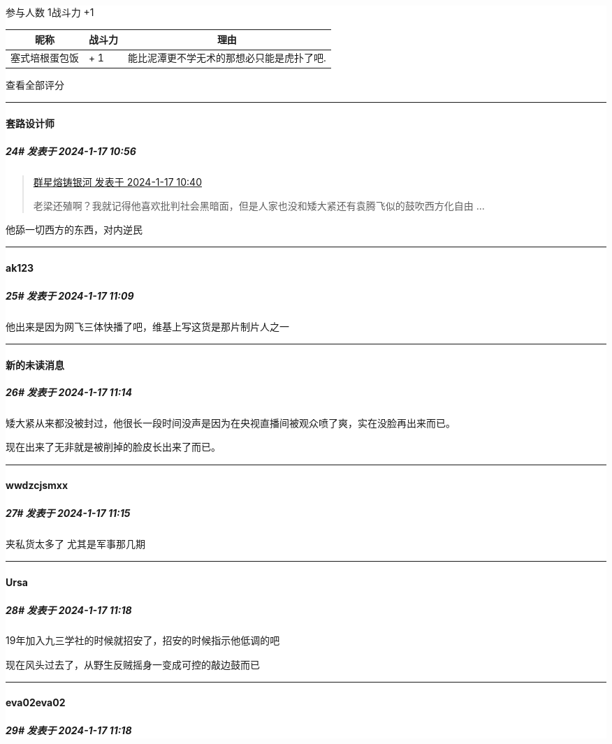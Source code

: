  参与人数 1战斗力 +1

|昵称|战斗力|理由|
|----|---|---|
| 塞式培根蛋包饭| + 1|能比泥潭更不学无术的那想必只能是虎扑了吧.|

查看全部评分

*****

####  套路设计师  
##### 24#       发表于 2024-1-17 10:56

<blockquote><a href="httphttps://bbs.saraba1st.com/2b/forum.php?mod=redirect&amp;goto=findpost&amp;pid=63674662&amp;ptid=2168313" target="_blank">群星熔铸银河 发表于 2024-1-17 10:40</a>

老梁还殖啊？我就记得他喜欢批判社会黑暗面，但是人家也没和矮大紧还有袁腾飞似的鼓吹西方化自由 ...</blockquote>
他舔一切西方的东西，对内逆民

*****

####  ak123  
##### 25#       发表于 2024-1-17 11:09

他出来是因为网飞三体快播了吧，维基上写这货是那片制片人之一

*****

####  新的未读消息  
##### 26#       发表于 2024-1-17 11:14

矮大紧从来都没被封过，他很长一段时间没声是因为在央视直播间被观众喷了爽，实在没脸再出来而已。

现在出来了无非就是被削掉的脸皮长出来了而已。

*****

####  wwdzcjsmxx  
##### 27#       发表于 2024-1-17 11:15

夹私货太多了
尤其是军事那几期

*****

####  Ursa  
##### 28#       发表于 2024-1-17 11:18

19年加入九三学社的时候就招安了，招安的时候指示他低调的吧

现在风头过去了，从野生反贼摇身一变成可控的敲边鼓而已

*****

####  eva02eva02  
##### 29#       发表于 2024-1-17 11:18
